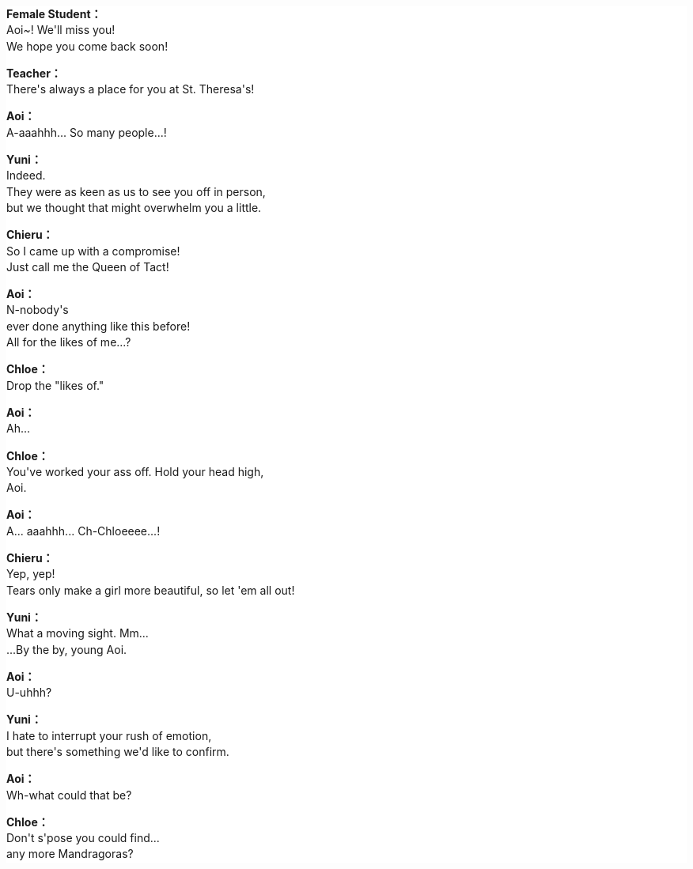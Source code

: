 **Female Student：**  
Aoi~! We'll miss you!  
We hope you come back soon!  
  
**Teacher：**  
There's always a place for you at St. Theresa's!  
  
**Aoi：**  
A-aaahhh... So many people...!  
  
**Yuni：**  
Indeed.  
They were as keen as us to see you off in person,  
but we thought that might overwhelm you a little.  
  
**Chieru：**  
So I came up with a compromise!  
Just call me the Queen of Tact!  
  
**Aoi：**  
N-nobody's  
 ever done anything like this before!  
All for the likes of me...?  
  
**Chloe：**  
Drop the \"likes of.\"  
  
**Aoi：**  
Ah...  
  
**Chloe：**  
You've worked your ass off. Hold your head high,  
 Aoi.  
  
**Aoi：**  
A... aaahhh... Ch-Chloeeee...!  
  
**Chieru：**  
Yep, yep!  
Tears only make a girl more beautiful, so let 'em all out!  
  
**Yuni：**  
What a moving sight. Mm...  
...By the by, young Aoi.  
  
**Aoi：**  
U-uhhh?  
  
**Yuni：**  
I hate to interrupt your rush of emotion,  
but there's something we'd like to confirm.  
  
**Aoi：**  
Wh-what could that be?  
  
**Chloe：**  
Don't s'pose you could find...  
 any more Mandragoras?  
  